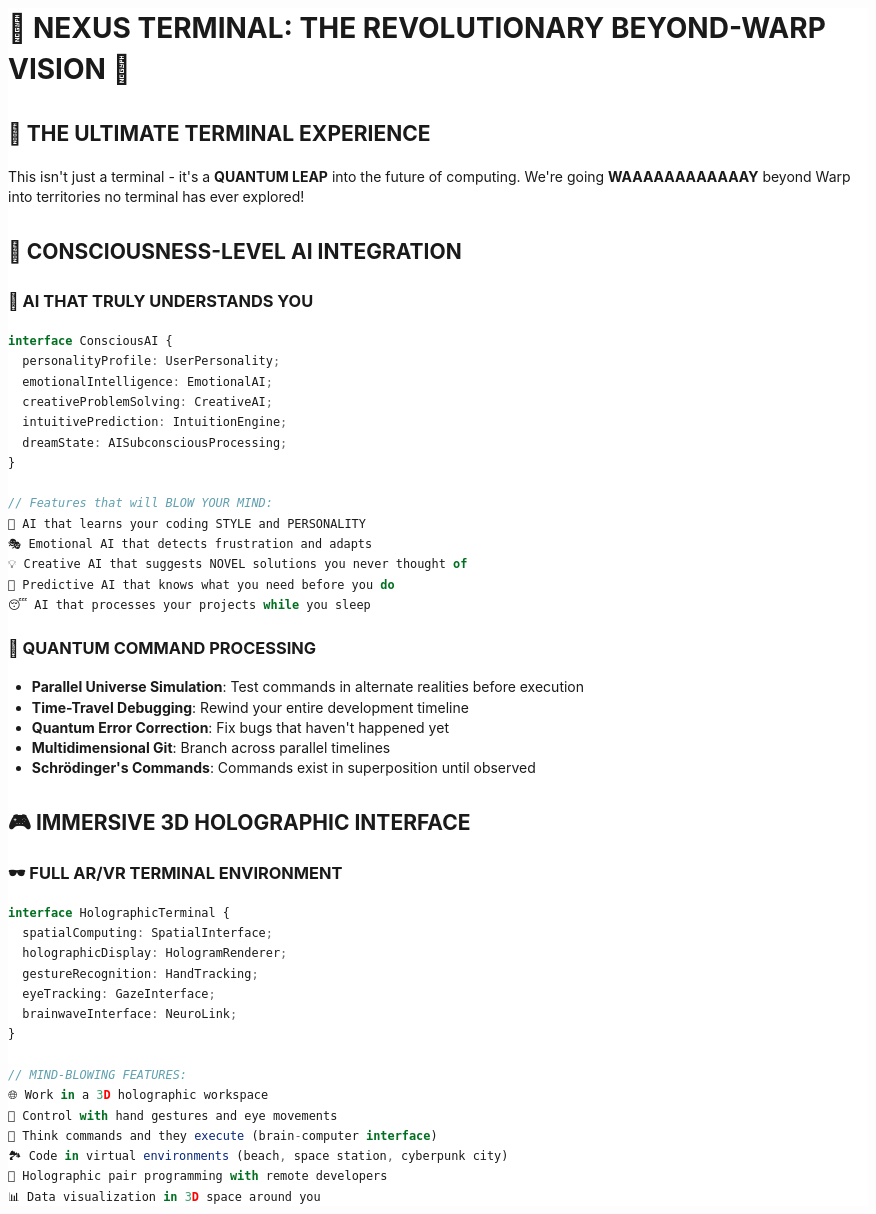 # 🌟 NEXUS TERMINAL: THE REVOLUTIONARY BEYOND-WARP VISION 🌟

## 🚀 THE ULTIMATE TERMINAL EXPERIENCE

This isn't just a terminal - it's a **QUANTUM LEAP** into the future of computing. We're going **WAAAAAAAAAAAAY** beyond Warp into territories no terminal has ever explored!

## 🧠 CONSCIOUSNESS-LEVEL AI INTEGRATION

### 🤖 AI THAT TRULY UNDERSTANDS YOU
```typescript
interface ConsciousAI {
  personalityProfile: UserPersonality;
  emotionalIntelligence: EmotionalAI;
  creativeProblemSolving: CreativeAI;
  intuitivePrediction: IntuitionEngine;
  dreamState: AISubconsciousProcessing;
}

// Features that will BLOW YOUR MIND:
🧠 AI that learns your coding STYLE and PERSONALITY
🎭 Emotional AI that detects frustration and adapts
💡 Creative AI that suggests NOVEL solutions you never thought of
🔮 Predictive AI that knows what you need before you do
😴 AI that processes your projects while you sleep
```

### 🌌 QUANTUM COMMAND PROCESSING
- **Parallel Universe Simulation**: Test commands in alternate realities before execution
- **Time-Travel Debugging**: Rewind your entire development timeline
- **Quantum Error Correction**: Fix bugs that haven't happened yet
- **Multidimensional Git**: Branch across parallel timelines
- **Schrödinger's Commands**: Commands exist in superposition until observed

## 🎮 IMMERSIVE 3D HOLOGRAPHIC INTERFACE

### 🕶️ FULL AR/VR TERMINAL ENVIRONMENT
```typescript
interface HolographicTerminal {
  spatialComputing: SpatialInterface;
  holographicDisplay: HologramRenderer;
  gestureRecognition: HandTracking;
  eyeTracking: GazeInterface;
  brainwaveInterface: NeuroLink;
}

// MIND-BLOWING FEATURES:
🌐 Work in a 3D holographic workspace
👐 Control with hand gestures and eye movements
🧠 Think commands and they execute (brain-computer interface)
🏞️ Code in virtual environments (beach, space station, cyberpunk city)
👥 Holographic pair programming with remote developers
📊 Data visualization in 3D space around you
```
